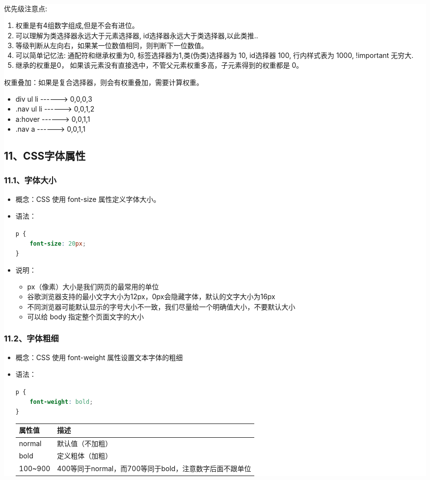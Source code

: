 优先级注意点:

1. 权重是有4组数字组成,但是不会有进位。
2. 可以理解为类选择器永远大于元素选择器, id选择器永远大于类选择器,以此类推..
3. 等级判断从左向右，如果某一位数值相同，则判断下一位数值。
4. 可以简单记忆法: 通配符和继承权重为0, 标签选择器为1,类(伪类)选择器为 10, id选择器 100, 行内样式表为 1000, !important 无穷大.
5. 继承的权重是0， 如果该元素没有直接选中，不管父元素权重多高，子元素得到的权重都是 0。

权重叠加：如果是复合选择器，则会有权重叠加，需要计算权重。

- div ul li ------> 0,0,0,3
- .nav ul li ------> 0,0,1,2
- a:hover -----—> 0,0,1,1
- .nav a ------> 0,0,1,1



## 11、CSS字体属性

### 11.1、字体大小

+ 概念：CSS 使用 font-size 属性定义字体大小。

+ 语法：

  ```css
  p {  
      font-size: 20px; 
  }
  ```

+ 说明：

  + px（像素）大小是我们网页的最常用的单位
  + 谷歌浏览器支持的最小文字大小为12px，0px会隐藏字体，默认的文字大小为16px
  + 不同浏览器可能默认显示的字号大小不一致，我们尽量给一个明确值大小，不要默认大小
  + 可以给 body 指定整个页面文字的大小

### 11.2、字体粗细

+ 概念：CSS 使用 font-weight 属性设置文本字体的粗细

+ 语法：

  ```css
  p {  
      font-weight: bold; 
  }
  ```

  | 属性值     | 描述                                  |
  | ------- | ----------------------------------- |
  | normal  | 默认值（不加粗）                            |
  | bold    | 定义粗体（加粗）                            |
  | 100~900 | 400等同于normal，而700等同于bold，注意数字后面不跟单位 |
